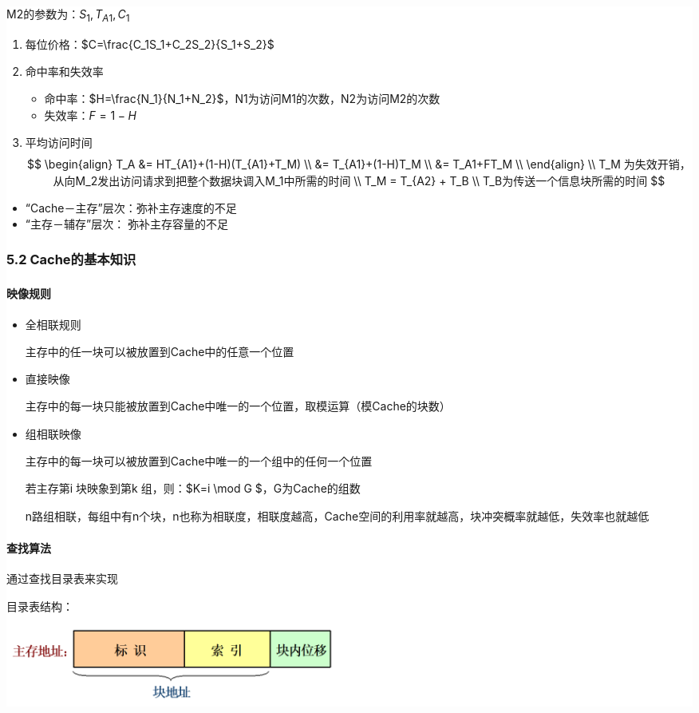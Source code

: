 M2的参数为：$S_1,T_{A1},C_1$

1. 每位价格：$C=\frac{C_1S_1+C_2S_2}{S_1+S_2}$

2. 命中率和失效率

	- 命中率：$H=\frac{N_1}{N_1+N_2}$，N1为访问M1的次数，N2为访问M2的次数
	- 失效率：$F=1-H$

3. 平均访问时间
	$$
	\begin{align}
	T_A &= HT_{A1}+(1-H)(T_{A1}+T_M) \\
	&= T_{A1}+(1-H)T_M \\
	&= T_A1+FT_M \\
	\end{align} 
	\\
	T_M 为失效开销，从向M_2发出访问请求到把整个数据块调入M_1中所需的时间 \\
	T_M = T_{A2} + T_B \\
	T_B为传送一个信息块所需的时间
	$$

- “Cache－主存”层次：弥补主存速度的不足
- “主存－辅存”层次： 弥补主存容量的不足

### 5.2 Cache的基本知识

#### 映像规则

- 全相联规则

	主存中的任一块可以被放置到Cache中的任意一个位置

- 直接映像

	主存中的每一块只能被放置到Cache中唯一的一个位置，取模运算（模Cache的块数）

- 组相联映像

	主存中的每一块可以被放置到Cache中唯一的一个组中的任何一个位置

	若主存第i 块映象到第k 组，则：$K=i \mod G $，G为Cache的组数

	n路组相联，每组中有n个块，n也称为相联度，相联度越高，Cache空间的利用率就越高，块冲突概率就越低，失效率也就越低

#### 查找算法

通过查找目录表来实现

目录表结构：

<img src="./img/5-1.png" style="zoom:48%;" />

